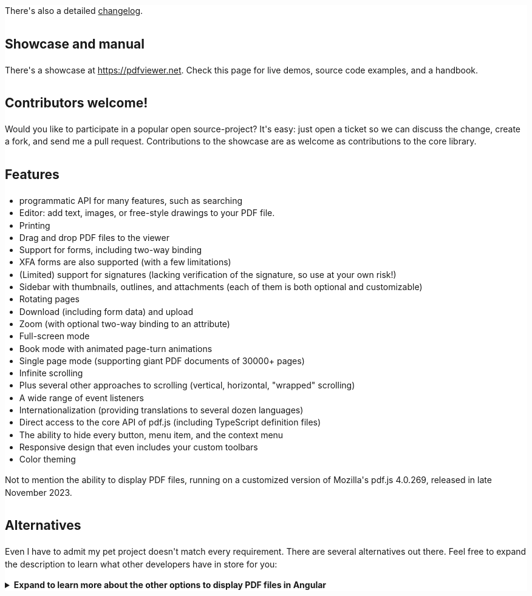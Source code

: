 There's also a detailed <a href="https://github.com/stephanrauh/ngx-extended-pdf-viewer/tree/main/projects/ngx-extended-pdf-viewer/changelog.md">changelog</a>.

## Showcase and manual

There's a showcase at <a href="https://pdfviewer.net">https://pdfviewer.net</a>. Check this page for live demos, source code examples, and a handbook.

## Contributors welcome!

Would you like to participate in a popular open source-project? It's easy: just open a ticket so we can discuss the change, create a fork, and send me a pull request. Contributions to the showcase are as welcome as contributions to the core library.

## Features

- programmatic API for many features, such as searching
- Editor: add text, images, or free-style drawings to your PDF file.
- Printing
- Drag and drop PDF files to the viewer
- Support for forms, including two-way binding
- XFA forms are also supported (with a few limitations)
- (Limited) support for signatures (lacking verification of the signature, so use at your own risk!)
- Sidebar with thumbnails, outlines, and attachments (each of them is both optional and customizable)
- Rotating pages
- Download (including form data) and upload
- Zoom (with optional two-way binding to an attribute)
- Full-screen mode
- Book mode with animated page-turn animations
- Single page mode (supporting giant PDF documents of 30000+ pages)
- Infinite scrolling
- Plus several other approaches to scrolling (vertical, horizontal, "wrapped" scrolling)
- A wide range of event listeners
- Internationalization (providing translations to several dozen languages)
- Direct access to the core API of pdf.js (including TypeScript definition files)
- The ability to hide every button, menu item, and the context menu
- Responsive design that even includes your custom toolbars
- Color theming

Not to mention the ability to display PDF files, running on a customized version of Mozilla's pdf.js 4.0.269, released in late November 2023.

## Alternatives

Even I have to admit my pet project doesn't match every requirement. There are several alternatives out there. Feel free to expand the description to learn what other developers have in store for you:

<details><summary><b>Expand to learn more about the other options to display PDF files in Angular</b></summary></details>
